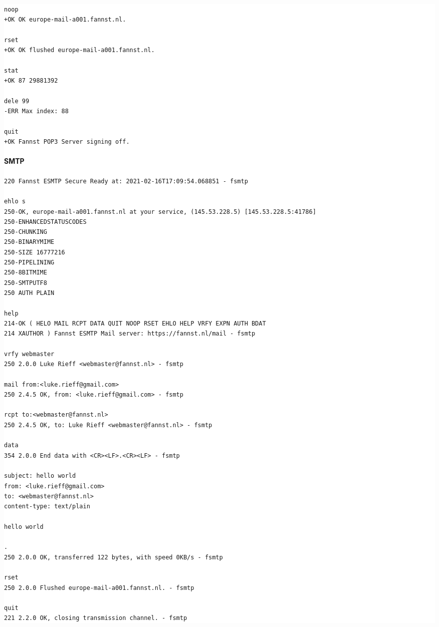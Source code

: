 ```
noop
+OK OK europe-mail-a001.fannst.nl.

rset
+OK OK flushed europe-mail-a001.fannst.nl.

stat
+OK 87 29881392

dele 99
-ERR Max index: 88

quit
+OK Fannst POP3 Server signing off.

```

#### SMTP

```
220 Fannst ESMTP Secure Ready at: 2021-02-16T17:09:54.068851 - fsmtp

ehlo s
250-OK, europe-mail-a001.fannst.nl at your service, (145.53.228.5) [145.53.228.5:41786]
250-ENHANCEDSTATUSCODES
250-CHUNKING
250-BINARYMIME
250-SIZE 16777216
250-PIPELINING
250-8BITMIME
250-SMTPUTF8
250 AUTH PLAIN

help
214-OK ( HELO MAIL RCPT DATA QUIT NOOP RSET EHLO HELP VRFY EXPN AUTH BDAT
214 XAUTHOR ) Fannst ESMTP Mail server: https://fannst.nl/mail - fsmtp

vrfy webmaster
250 2.0.0 Luke Rieff <webmaster@fannst.nl> - fsmtp

mail from:<luke.rieff@gmail.com>
250 2.4.5 OK, from: <luke.rieff@gmail.com> - fsmtp

rcpt to:<webmaster@fannst.nl>
250 2.4.5 OK, to: Luke Rieff <webmaster@fannst.nl> - fsmtp

data
354 2.0.0 End data with <CR><LF>.<CR><LF> - fsmtp

subject: hello world 
from: <luke.rieff@gmail.com>
to: <webmaster@fannst.nl>
content-type: text/plain

hello world

.
250 2.0.0 OK, transferred 122 bytes, with speed 0KB/s - fsmtp

rset
250 2.0.0 Flushed europe-mail-a001.fannst.nl. - fsmtp

quit
221 2.2.0 OK, closing transmission channel. - fsmtp
```